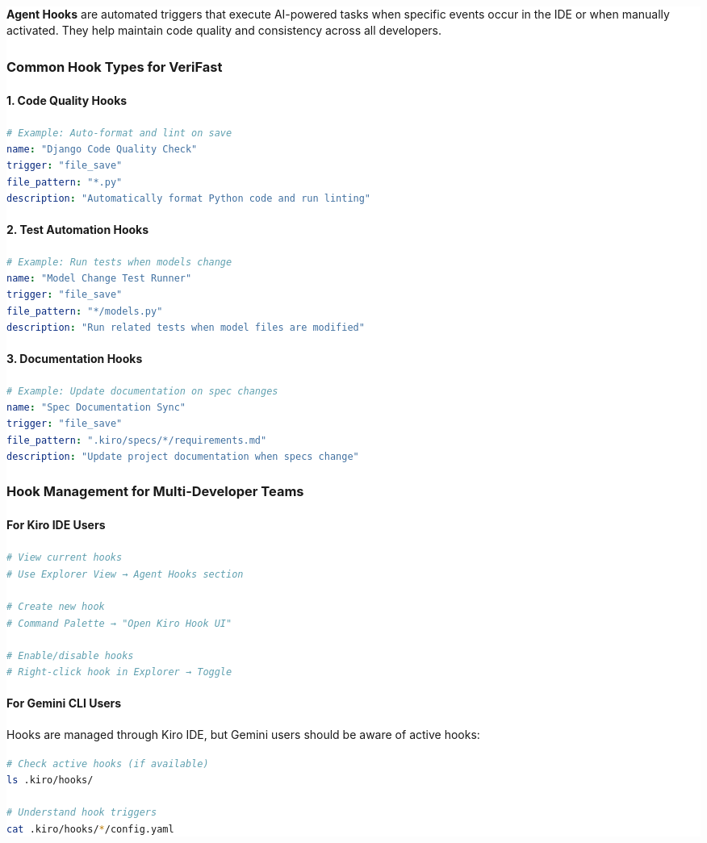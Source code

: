 **Agent Hooks** are automated triggers that execute AI-powered tasks when specific events occur in the IDE or when manually activated. They help maintain code quality and consistency across all developers.

### Common Hook Types for VeriFast

#### 1. **Code Quality Hooks**
```yaml
# Example: Auto-format and lint on save
name: "Django Code Quality Check"
trigger: "file_save"
file_pattern: "*.py"
description: "Automatically format Python code and run linting"
```

#### 2. **Test Automation Hooks**
```yaml
# Example: Run tests when models change
name: "Model Change Test Runner"
trigger: "file_save"
file_pattern: "*/models.py"
description: "Run related tests when model files are modified"
```

#### 3. **Documentation Hooks**
```yaml
# Example: Update documentation on spec changes
name: "Spec Documentation Sync"
trigger: "file_save"
file_pattern: ".kiro/specs/*/requirements.md"
description: "Update project documentation when specs change"
```

### Hook Management for Multi-Developer Teams

#### For Kiro IDE Users
```bash
# View current hooks
# Use Explorer View → Agent Hooks section

# Create new hook
# Command Palette → "Open Kiro Hook UI"

# Enable/disable hooks
# Right-click hook in Explorer → Toggle
```

#### For Gemini CLI Users
Hooks are managed through Kiro IDE, but Gemini users should be aware of active hooks:

```bash
# Check active hooks (if available)
ls .kiro/hooks/

# Understand hook triggers
cat .kiro/hooks/*/config.yaml
```
